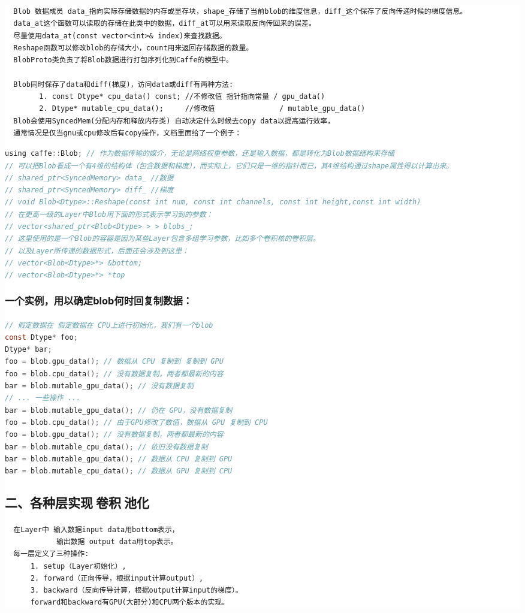       Blob 数据成员 data_指向实际存储数据的内存或显存块，shape_存储了当前blob的维度信息，diff_这个保存了反向传递时候的梯度信息。
      data_at这个函数可以读取的存储在此类中的数据，diff_at可以用来读取反向传回来的误差。
      尽量使用data_at(const vector<int>& index)来查找数据。
      Reshape函数可以修改blob的存储大小，count用来返回存储数据的数量。
      BlobProto类负责了将Blob数据进行打包序列化到Caffe的模型中。
      
      Blob同时保存了data和diff(梯度)，访问data或diff有两种方法:
            1. const Dtype* cpu_data() const; //不修改值 指针指向常量 / gpu_data() 
            2. Dtype* mutable_cpu_data();     //修改值               / mutable_gpu_data()
      Blob会使用SyncedMem(分配内存和释放内存类) 自动决定什么时候去copy data以提高运行效率，
      通常情况是仅当gnu或cpu修改后有copy操作，文档里面给了一个例子：     
            
```c
using caffe::Blob; // 作为数据传输的媒介，无论是网络权重参数，还是输入数据，都是转化为Blob数据结构来存储
// 可以把Blob看成一个有4维的结构体（包含数据和梯度），而实际上，它们只是一维的指针而已，其4维结构通过shape属性得以计算出来。
// shared_ptr<SyncedMemory> data_ //数据
// shared_ptr<SyncedMemory> diff_ //梯度
// void Blob<Dtype>::Reshape(const int num, const int channels, const int height,const int width)
// 在更高一级的Layer中Blob用下面的形式表示学习到的参数：
// vector<shared_ptr<Blob<Dtype> > > blobs_;
// 这里使用的是一个Blob的容器是因为某些Layer包含多组学习参数，比如多个卷积核的卷积层。
// 以及Layer所传递的数据形式，后面还会涉及到这里：
// vector<Blob<Dtype>*> &bottom;
// vector<Blob<Dtype>*> *top
```
### 一个实例，用以确定blob何时回复制数据：
```C
// 假定数据在 假定数据在 CPU上进行初始化，我们有一个blob 
const Dtype* foo; 
Dtype* bar; 
foo = blob.gpu_data(); // 数据从 CPU 复制到 复制到 GPU
foo = blob.cpu_data(); // 没有数据复制，两者都最新的内容 
bar = blob.mutable_gpu_data(); // 没有数据复制
// ... 一些操作 ... 
bar = blob.mutable_gpu_data(); // 仍在 GPU，没有数据复制
foo = blob.cpu_data(); // 由于GPU修改了数值，数据从 GPU 复制到 CPU
foo = blob.gpu_data(); // 没有数据复制，两者都最新的内容
bar = blob.mutable_cpu_data(); // 依旧没有数据复制
bar = blob.mutable_gpu_data(); // 数据从 CPU 复制到 GPU
bar = blob.mutable_cpu_data(); // 数据从 GPU 复制到 CPU
```


## 二、各种层实现 卷积 池化 
      在Layer中 输入数据input data用bottom表示，
                输出数据 output data用top表示。
      每一层定义了三种操作:
          1. setup（Layer初始化）, 
          2. forward（正向传导，根据input计算output）, 
          3. backward（反向传导计算，根据output计算input的梯度）。
          forward和backward有GPU(大部分)和CPU两个版本的实现。
                